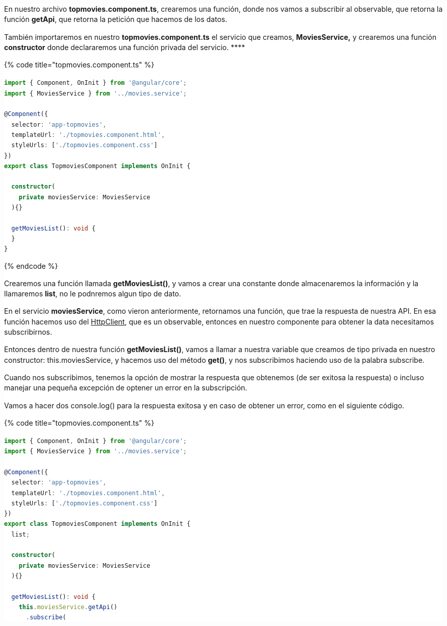 En nuestro archivo **topmovies.component.ts**, crearemos una función,  donde  nos vamos a subscribir al observable, que retorna la función **getApi**, que retorna  la petición que hacemos de los datos.

También importaremos en nuestro **topmovies.component.ts** el servicio que creamos, **MoviesService,** y crearemos una función **constructor** donde declararemos una función privada del servicio. ****

{% code title="topmovies.component.ts" %}
```typescript
import { Component, OnInit } from '@angular/core';
import { MoviesService } from '../movies.service';

@Component({
  selector: 'app-topmovies',
  templateUrl: './topmovies.component.html',
  styleUrls: ['./topmovies.component.css']
})
export class TopmoviesComponent implements OnInit {
  
  constructor(
    private moviesService: MoviesService
  ){}

  getMoviesList(): void {  
  }
}
```
{% endcode %}

Crearemos una función llamada **getMoviesList\(\)**, y vamos a  crear una constante donde almacenaremos la información y la llamaremos **list**, no le podnremos algun tipo de dato.

En el servicio **moviesService**, como vieron anteriormente, retornamos una función, que trae la respuesta de nuestra API. En esa función hacemos uso del  [HttpClient](https://angular.io/api/common/http/HttpClient), que es un observable, entonces en nuestro componente para obtener la data necesitamos subscribirnos. 

Entonces dentro de nuestra función **getMoviesList\(\)**, vamos a llamar a nuestra variable que creamos de tipo privada en nuestro constructor: this.moviesService, y hacemos uso del método **get\(\)**, y nos subscribimos haciendo uso de la palabra subscribe. 

Cuando nos subscribimos, tenemos la opción de mostrar la respuesta que obtenemos \(de ser exitosa la respuesta\) o incluso manejar una pequeña excepción de optener un error en la subscripción.

Vamos a hacer dos console.log\(\) para la respuesta exitosa y en caso de obtener un error, como en el siguiente código.

{% code title="topmovies.component.ts" %}
```typescript
import { Component, OnInit } from '@angular/core';
import { MoviesService } from '../movies.service';

@Component({
  selector: 'app-topmovies',
  templateUrl: './topmovies.component.html',
  styleUrls: ['./topmovies.component.css']
})
export class TopmoviesComponent implements OnInit {
  list;
  
  constructor(
    private moviesService: MoviesService
  ){}

  getMoviesList(): void {
    this.moviesService.getApi()
      .subscribe(
```